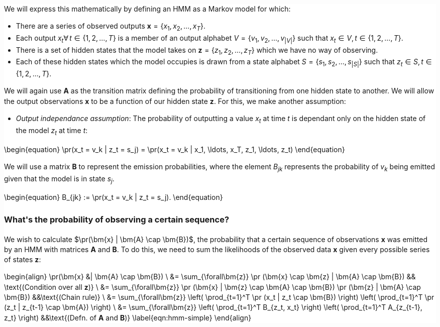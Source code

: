 We will express this mathematically by defining an HMM as a Markov model for
which:

- There are a series of observed outputs $\bm{x} = \{x_1, x_2, \ldots, x_T\}$.
- Each output $x_t \forall\, t \in \{1, 2, \ldots, T\}$ is a member of an output
  alphabet $V = \{v_1, v_2, \ldots, v_{|V|}\}$ such that $x_t \in V, t \in \{1,
  2, \ldots, T\}$.
- There is a set of hidden states that the model takes on $\bm{z} = \{z_1, z_2,
  \ldots, z_T\}$ which we have no way of observing.
- Each of these hidden states which the model occupies is drawn from a state
  alphabet $S = \{s_1, s_2, \ldots, s_{|S|}\}$ such that $z_t \in S, t \in \{1,
  2, \ldots, T\}$.

We will again use $\bm{A}$ as the transition matrix defining the probability of
transitioning from one hidden state to another. We will allow the output
observations $\bm{x}$ to be a function of our hidden state $\bm{z}$. For this,
we make another assumption:

- _Output independance assumption_: The probability of outputting a value $x_t$
  at time $t$ is dependant only on the hidden state of the model $z_t$ at time
  $t$:

\begin{equation}
    \pr(x_t = v_k | z_t = s_j) = \pr(x_t = v_k | x_1, \ldots, x_T, z_1, \ldots, z_t)
\end{equation}

We will use a matrix $\bm{B}$ to represent the emission probabilities, where
the element $B_{jk}$ represents the probability of $v_k$ being emitted given
that the model is in state $s_j$.

\begin{equation}
    B_{jk} := \pr(x_t = v_k | z_t = s_j).
\end{equation}

### What's the probability of observing a certain sequence?

We wish to calculate $\pr(\bm{x} | \bm{A} \cap \bm{B})$, the probability that
a certain sequence of observations $\bm{x}$ was emitted by an HMM with matrices
$\bm{A}$ and $\bm{B}$. To do this, we need to sum the likelihoods of the
observed data $\bm{x}$ given every possible series of states $\bm{z}$:


\begin{align}
    \pr(\bm{x} &| \bm{A} \cap \bm{B}) \\
        &= \sum_{\forall\bm{z}} \pr (\bm{x} \cap \bm{z} | \bm{A} \cap \bm{B}) && \text{(Condition over all $\bm{z}$)} \\
        &= \sum_{\forall\bm{z}} \pr (\bm{x} | \bm{z} \cap \bm{A} \cap \bm{B}) \pr (\bm{z} | \bm{A} \cap \bm{B}) &&\text{(Chain rule)} \\
        &= \sum_{\forall\bm{z}}
            \left( \prod_{t=1}^T \pr (x_t | z_t \cap \bm{B}) \right)
            \left( \prod_{t=1}^T \pr (z_t | z_{t-1} \cap \bm{A}) \right) \\
        &= \sum_{\forall\bm{z}}
            \left( \prod_{t=1}^T B_{z_t, x_t} \right)
            \left( \prod_{t=1}^T A_{z_{t-1}, z_t} \right) &&\text{(Defn. of $\bm{A}$ and $\bm{B}$)} \label{eqn:hmm-simple}
\end{align}
